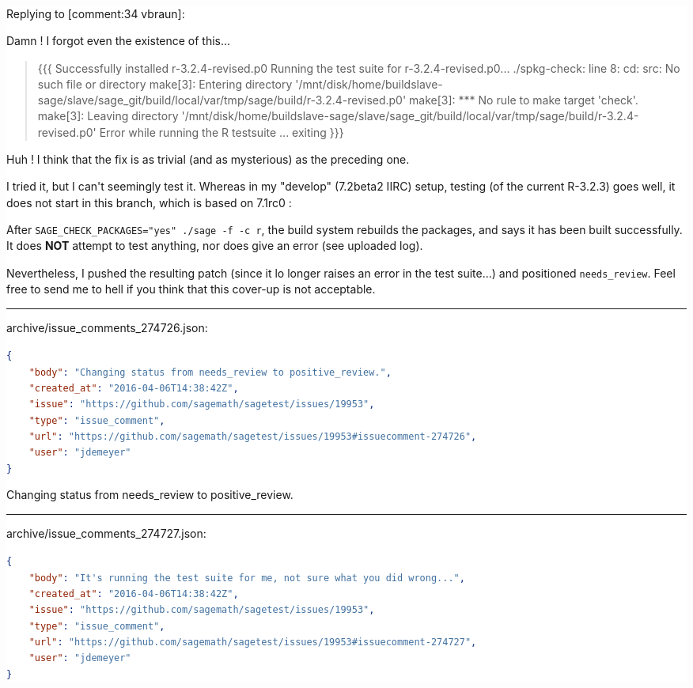 Replying to [comment:34 vbraun]:

Damn ! I forgot even the existence of this...

> {{{
> Successfully installed r-3.2.4-revised.p0
> Running the test suite for r-3.2.4-revised.p0...
> ./spkg-check: line 8: cd: src: No such file or directory
> make[3]: Entering directory '/mnt/disk/home/buildslave-sage/slave/sage_git/build/local/var/tmp/sage/build/r-3.2.4-revised.p0'
> make[3]: *** No rule to make target 'check'.
> make[3]: Leaving directory '/mnt/disk/home/buildslave-sage/slave/sage_git/build/local/var/tmp/sage/build/r-3.2.4-revised.p0'
> Error while running the R testsuite ... exiting
> }}}

Huh ! I think that the fix is as trivial (and as mysterious) as the preceding one.

I tried it, but I can't seemingly test it. Whereas in my "develop" (7.2beta2 IIRC) setup, testing (of the current R-3.2.3) goes well, it does not start in this branch, which is based on 7.1rc0 :

After `SAGE_CHECK_PACKAGES="yes" ./sage -f -c r`, the build system rebuilds the packages, and says it has been built successfully. It does **NOT** attempt to test anything, nor does give an error (see uploaded log).

Nevertheless, I pushed the resulting patch (since it lo longer raises an error in the test suite...) and positioned `needs_review`. Feel free to send me to hell if you think that this cover-up is not acceptable.



---

archive/issue_comments_274726.json:
```json
{
    "body": "Changing status from needs_review to positive_review.",
    "created_at": "2016-04-06T14:38:42Z",
    "issue": "https://github.com/sagemath/sagetest/issues/19953",
    "type": "issue_comment",
    "url": "https://github.com/sagemath/sagetest/issues/19953#issuecomment-274726",
    "user": "jdemeyer"
}
```

Changing status from needs_review to positive_review.



---

archive/issue_comments_274727.json:
```json
{
    "body": "It's running the test suite for me, not sure what you did wrong...",
    "created_at": "2016-04-06T14:38:42Z",
    "issue": "https://github.com/sagemath/sagetest/issues/19953",
    "type": "issue_comment",
    "url": "https://github.com/sagemath/sagetest/issues/19953#issuecomment-274727",
    "user": "jdemeyer"
}
```
